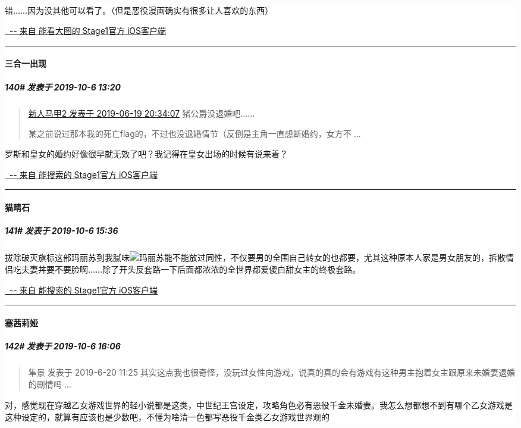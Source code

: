 


错……因为没其他可以看了。（但是恶役漫画确实有很多让人喜欢的东西）

[  -- 来自 能看大图的 Stage1官方 iOS客户端](https://itunes.apple.com/fi/app/saraba1st/id1221237470?mt=8)







-----

####  三合一出现  
##### 140#       发表于 2019-10-6 13:20



<blockquote><a href="httphttps://bbs.saraba1st.com/2b/forum.php?mod=redirect&amp;goto=findpost&amp;pid=44196027&amp;ptid=1839922" target="_blank">新人马甲2 发表于 2019-06-19 20:34:07</a>
猪公爵没退婚吧……


某之前说过那本我的死亡flag的，不过也没退婚情节（反倒是主角一直想断婚约，女方不 ...</blockquote>罗斯和皇女的婚约好像很早就无效了吧？我记得在皇女出场的时候有说来着？

[  -- 来自 能搜索的 Stage1官方 iOS客户端](https://itunes.apple.com/fi/app/saraba1st/id1221237470?mt=8)







-----

####  猫睛石  
##### 141#       发表于 2019-10-6 15:36




拔除破灭旗标这部玛丽苏到我腻味<img src="https://static.saraba1st.com/image/smiley/face2017/020.png" referrerpolicy="no-referrer">玛丽苏能不能放过同性，不仅要男的全围自己转女的也都要，尤其这种原本人家是男女朋友的，拆散情侣吃夫妻丼要不要脸啊……除了开头反套路一下后面都浓浓的全世界都爱傻白甜女主的终极套路。

[  -- 来自 能搜索的 Stage1官方 iOS客户端](https://itunes.apple.com/fi/app/saraba1st/id1221237470?mt=8)







-----

####  塞茜莉娅  
##### 142#       发表于 2019-10-6 16:06



<blockquote>隼景 发表于 2019-6-20 11:25
其实这点我也很奇怪，没玩过女性向游戏，说真的真的会有游戏有这种男主抱着女主跟原来未婚妻退婚的剧情吗 ...</blockquote>
对，感觉现在穿越乙女游戏世界的轻小说都是这类，中世纪王宫设定，攻略角色必有恶役千金未婚妻。我怎么想都想不到有哪个乙女游戏是这种设定的，就算有应该也是少数吧，不懂为啥清一色都写恶役千金类乙女游戏世界观的



